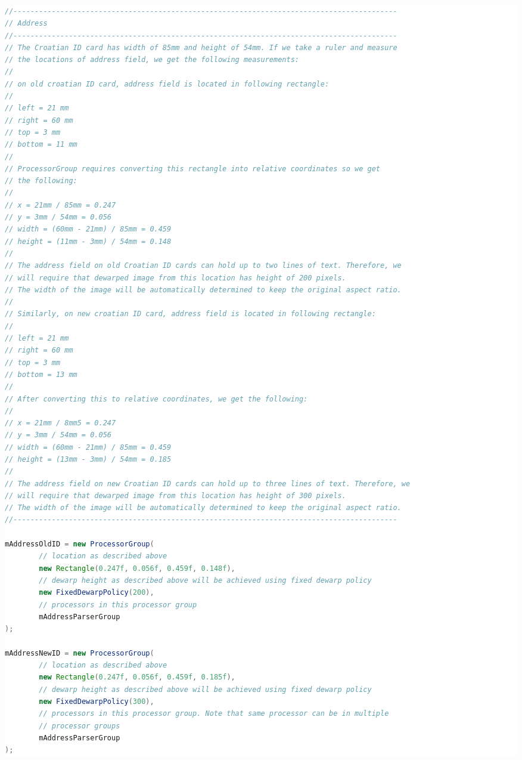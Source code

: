 ```java
//------------------------------------------------------------------------------------------
// Address
//------------------------------------------------------------------------------------------
// The Croatian ID card has width of 85mm and height of 54mm. If we take a ruler and measure
// the locations of address field, we get the following measurements:
//
// on old croatian ID card, address field is located in following rectangle:
//
// left = 21 mm
// right = 60 mm
// top = 3 mm
// bottom = 11 mm
//
// ProcessorGroup requires converting this rectangle into relative coordinates so we get
// the following:
//
// x = 21mm / 85mm = 0.247
// y = 3mm / 54mm = 0.056
// width = (60mm - 21mm) / 85mm = 0.459
// height = (11mm - 3mm) / 54mm = 0.148
//
// The address field on old Croatian ID cards can hold up to two lines of text. Therefore, we
// will require that dewarped image from this location has height of 200 pixels.
// The width of the image will be automatically determined to keep the original aspect ratio.
//
// Similarly, on new croatian ID card, address field is located in following rectangle:
//
// left = 21 mm
// right = 60 mm
// top = 3 mm
// bottom = 13 mm
//
// After converting this to relative coordinates, we get the following:
//
// x = 21mm / 8mm5 = 0.247
// y = 3mm / 54mm = 0.056
// width = (60mm - 21mm) / 85mm = 0.459
// height = (13mm - 3mm) / 54mm = 0.185
//
// The address field on new Croatian ID cards can hold up to three lines of text. Therefore, we
// will require that dewarped image from this location has height of 300 pixels.
// The width of the image will be automatically determined to keep the original aspect ratio.
//------------------------------------------------------------------------------------------

mAddressOldID = new ProcessorGroup(
        // location as described above
        new Rectangle(0.247f, 0.056f, 0.459f, 0.148f),
        // dewarp height as described above will be achieved using fixed dewarp policy
        new FixedDewarpPolicy(200),
        // processors in this processor group
        mAddressParserGroup
);

mAddressNewID = new ProcessorGroup(
        // location as described above
        new Rectangle(0.247f, 0.056f, 0.459f, 0.185f),
        // dewarp height as described above will be achieved using fixed dewarp policy
        new FixedDewarpPolicy(300),
        // processors in this processor group. Note that same processor can be in multiple
        // processor groups
        mAddressParserGroup
);
```